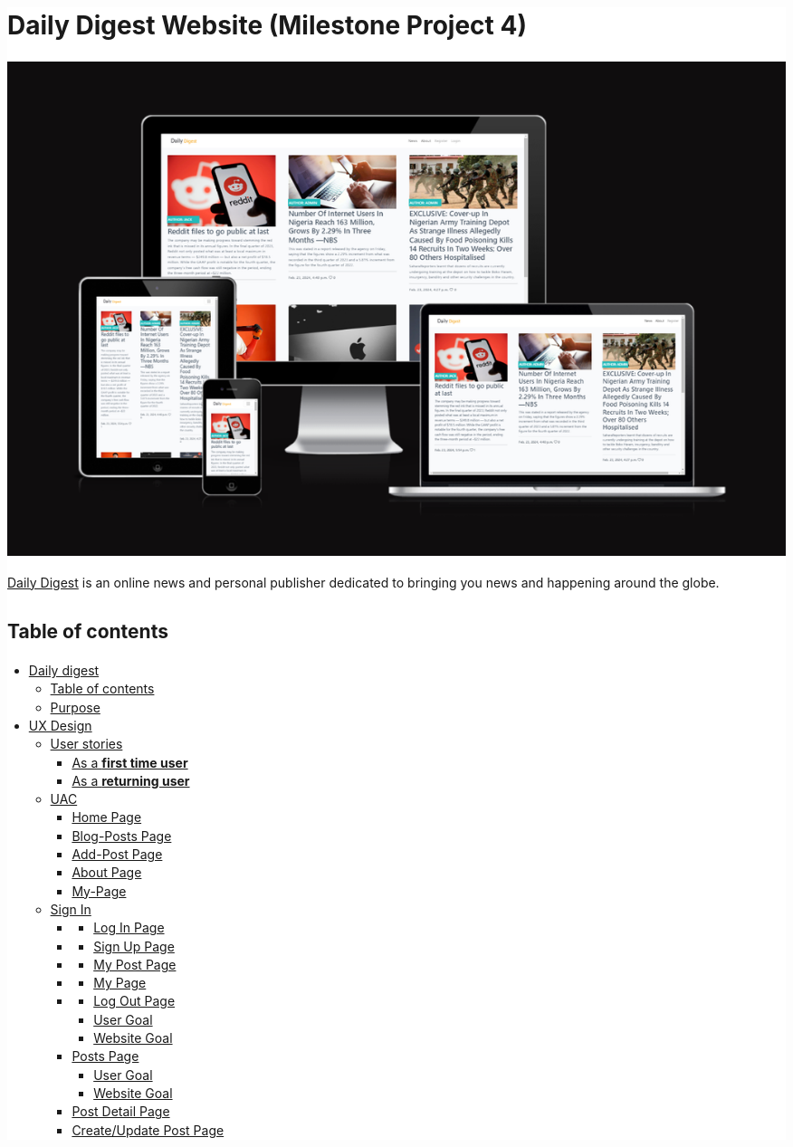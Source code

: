 # Daily Digest Website (Milestone Project 4)
![mockup](media/mockup.png)

[Daily Digest](https://daily-digest01-135da823c1d2.herokuapp.com/) is an online news and personal publisher dedicated to bringing you news and happening around the globe.

## Table of contents

- [Daily digest](#daily-digest)
  - [Table of contents](#table-of-contents)
  - [Purpose](#purpose)
- [UX Design](#ux-design)
  - [User stories](#user-stories)
    - [As a **first time user**](#as-a-first-time-user)
    - [As a **returning user**](#as-a-returning-user)
  - [UAC](#uac)
    - [Home Page](#home-page)
    -  [Blog-Posts Page](#blog-posts-page)
    -  [Add-Post Page](#add-post-page)
     - [About Page](#about-page)
     - [My-Page](#my-page)
  - [Sign In](#user-icon)
    - - [Log In Page](#log-in-page)
    - - [Sign Up Page](#sign-up-page)
    - - [My Post Page](#my-post)
    - - [My Page](#my-page)
    - - [Log Out Page](#log-out-page)
      - [User Goal](#user-goal)
      - [Website Goal](#website-goal)
    - [Posts Page](#posts-page)
      - [User Goal](#user-goal-1)
      - [Website Goal](#website-goal-1)
    - [Post Detail Page](#post-detail-page)
    - [Create/Update Post Page](#createupdate-post-page)